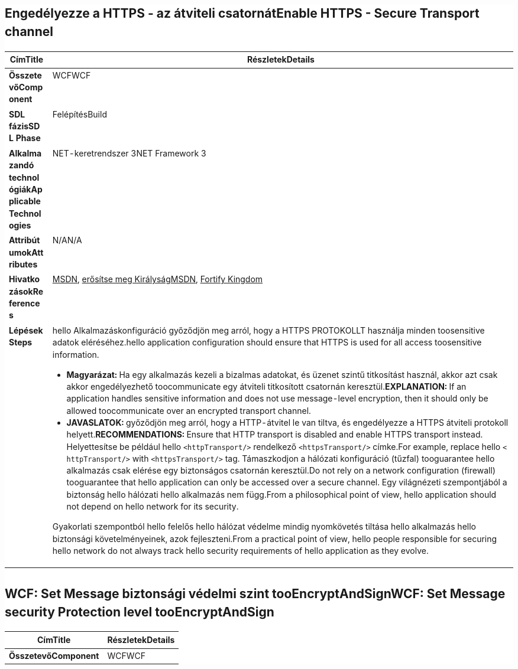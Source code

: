 ## <span data-ttu-id="a0a87-402"><a id="https-transport"></a>Engedélyezze a HTTPS - az átviteli csatornát</span><span class="sxs-lookup"><span data-stu-id="a0a87-402"><a id="https-transport"></a>Enable HTTPS - Secure Transport channel</span></span>

| <span data-ttu-id="a0a87-403">Cím</span><span class="sxs-lookup"><span data-stu-id="a0a87-403">Title</span></span>                   | <span data-ttu-id="a0a87-404">Részletek</span><span class="sxs-lookup"><span data-stu-id="a0a87-404">Details</span></span>      |
| ----------------------- | ------------ |
| <span data-ttu-id="a0a87-405">**Összetevő**</span><span class="sxs-lookup"><span data-stu-id="a0a87-405">**Component**</span></span>               | <span data-ttu-id="a0a87-406">WCF</span><span class="sxs-lookup"><span data-stu-id="a0a87-406">WCF</span></span> | 
| <span data-ttu-id="a0a87-407">**SDL fázis**</span><span class="sxs-lookup"><span data-stu-id="a0a87-407">**SDL Phase**</span></span>               | <span data-ttu-id="a0a87-408">Felépítés</span><span class="sxs-lookup"><span data-stu-id="a0a87-408">Build</span></span> |  
| <span data-ttu-id="a0a87-409">**Alkalmazandó technológiák**</span><span class="sxs-lookup"><span data-stu-id="a0a87-409">**Applicable Technologies**</span></span> | <span data-ttu-id="a0a87-410">NET-keretrendszer 3</span><span class="sxs-lookup"><span data-stu-id="a0a87-410">NET Framework 3</span></span> |
| <span data-ttu-id="a0a87-411">**Attribútumok**</span><span class="sxs-lookup"><span data-stu-id="a0a87-411">**Attributes**</span></span>              | <span data-ttu-id="a0a87-412">N/A</span><span class="sxs-lookup"><span data-stu-id="a0a87-412">N/A</span></span>  |
| <span data-ttu-id="a0a87-413">**Hivatkozások**</span><span class="sxs-lookup"><span data-stu-id="a0a87-413">**References**</span></span>              | <span data-ttu-id="a0a87-414">[MSDN](https://msdn.microsoft.com/library/ff648500.aspx), [erősítse meg Királyság](https://vulncat.fortify.com/en/vulncat/index.html)</span><span class="sxs-lookup"><span data-stu-id="a0a87-414">[MSDN](https://msdn.microsoft.com/library/ff648500.aspx), [Fortify Kingdom](https://vulncat.fortify.com/en/vulncat/index.html)</span></span> |
| <span data-ttu-id="a0a87-415">**Lépések**</span><span class="sxs-lookup"><span data-stu-id="a0a87-415">**Steps**</span></span> | <span data-ttu-id="a0a87-416">hello Alkalmazáskonfiguráció győződjön meg arról, hogy a HTTPS PROTOKOLLT használja minden toosensitive adatok eléréséhez.</span><span class="sxs-lookup"><span data-stu-id="a0a87-416">hello application configuration should ensure that HTTPS is used for all access toosensitive information.</span></span><ul><li><span data-ttu-id="a0a87-417">**Magyarázat:** Ha egy alkalmazás kezeli a bizalmas adatokat, és üzenet szintű titkosítást használ, akkor azt csak akkor engedélyezhető toocommunicate egy átviteli titkosított csatornán keresztül.</span><span class="sxs-lookup"><span data-stu-id="a0a87-417">**EXPLANATION:** If an application handles sensitive information and does not use message-level encryption, then it should only be allowed toocommunicate over an encrypted transport channel.</span></span></li><li><span data-ttu-id="a0a87-418">**JAVASLATOK:** győződjön meg arról, hogy a HTTP-átvitel le van tiltva, és engedélyezze a HTTPS átviteli protokoll helyett.</span><span class="sxs-lookup"><span data-stu-id="a0a87-418">**RECOMMENDATIONS:** Ensure that HTTP transport is disabled and enable HTTPS transport instead.</span></span> <span data-ttu-id="a0a87-419">Helyettesítse be például hello `<httpTransport/>` rendelkező `<httpsTransport/>` címke.</span><span class="sxs-lookup"><span data-stu-id="a0a87-419">For example, replace hello `<httpTransport/>` with `<httpsTransport/>` tag.</span></span> <span data-ttu-id="a0a87-420">Támaszkodjon a hálózati konfiguráció (tűzfal) tooguarantee hello alkalmazás csak elérése egy biztonságos csatornán keresztül.</span><span class="sxs-lookup"><span data-stu-id="a0a87-420">Do not rely on a network configuration (firewall) tooguarantee that hello application can only be accessed over a secure channel.</span></span> <span data-ttu-id="a0a87-421">Egy világnézeti szempontjából a biztonság hello hálózati hello alkalmazás nem függ.</span><span class="sxs-lookup"><span data-stu-id="a0a87-421">From a philosophical point of view, hello application should not depend on hello network for its security.</span></span></li></ul><p><span data-ttu-id="a0a87-422">Gyakorlati szempontból hello felelős hello hálózat védelme mindig nyomkövetés tiltása hello alkalmazás hello biztonsági követelményeinek, azok fejleszteni.</span><span class="sxs-lookup"><span data-stu-id="a0a87-422">From a practical point of view, hello people responsible for securing hello network do not always track hello security requirements of hello application as they evolve.</span></span></p>|

## <span data-ttu-id="a0a87-423"><a id="message-protection"></a>WCF: Set Message biztonsági védelmi szint tooEncryptAndSign</span><span class="sxs-lookup"><span data-stu-id="a0a87-423"><a id="message-protection"></a>WCF: Set Message security Protection level tooEncryptAndSign</span></span>

| <span data-ttu-id="a0a87-424">Cím</span><span class="sxs-lookup"><span data-stu-id="a0a87-424">Title</span></span>                   | <span data-ttu-id="a0a87-425">Részletek</span><span class="sxs-lookup"><span data-stu-id="a0a87-425">Details</span></span>      |
| ----------------------- | ------------ |
| <span data-ttu-id="a0a87-426">**Összetevő**</span><span class="sxs-lookup"><span data-stu-id="a0a87-426">**Component**</span></span>               | <span data-ttu-id="a0a87-427">WCF</span><span class="sxs-lookup"><span data-stu-id="a0a87-427">WCF</span></span> | 